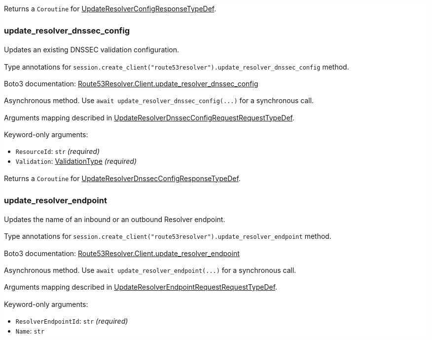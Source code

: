Returns a `Coroutine` for
[UpdateResolverConfigResponseTypeDef](./type_defs.md#updateresolverconfigresponsetypedef).

<a id="update_resolver_dnssec_config"></a>

### update_resolver_dnssec_config

Updates an existing DNSSEC validation configuration.

Type annotations for
`session.create_client("route53resolver").update_resolver_dnssec_config`
method.

Boto3 documentation:
[Route53Resolver.Client.update_resolver_dnssec_config](https://boto3.amazonaws.com/v1/documentation/api/latest/reference/services/route53resolver.html#Route53Resolver.Client.update_resolver_dnssec_config)

Asynchronous method. Use `await update_resolver_dnssec_config(...)` for a
synchronous call.

Arguments mapping described in
[UpdateResolverDnssecConfigRequestRequestTypeDef](./type_defs.md#updateresolverdnssecconfigrequestrequesttypedef).

Keyword-only arguments:

- `ResourceId`: `str` *(required)*
- `Validation`: [ValidationType](./literals.md#validationtype) *(required)*

Returns a `Coroutine` for
[UpdateResolverDnssecConfigResponseTypeDef](./type_defs.md#updateresolverdnssecconfigresponsetypedef).

<a id="update_resolver_endpoint"></a>

### update_resolver_endpoint

Updates the name of an inbound or an outbound Resolver endpoint.

Type annotations for
`session.create_client("route53resolver").update_resolver_endpoint` method.

Boto3 documentation:
[Route53Resolver.Client.update_resolver_endpoint](https://boto3.amazonaws.com/v1/documentation/api/latest/reference/services/route53resolver.html#Route53Resolver.Client.update_resolver_endpoint)

Asynchronous method. Use `await update_resolver_endpoint(...)` for a
synchronous call.

Arguments mapping described in
[UpdateResolverEndpointRequestRequestTypeDef](./type_defs.md#updateresolverendpointrequestrequesttypedef).

Keyword-only arguments:

- `ResolverEndpointId`: `str` *(required)*
- `Name`: `str`
